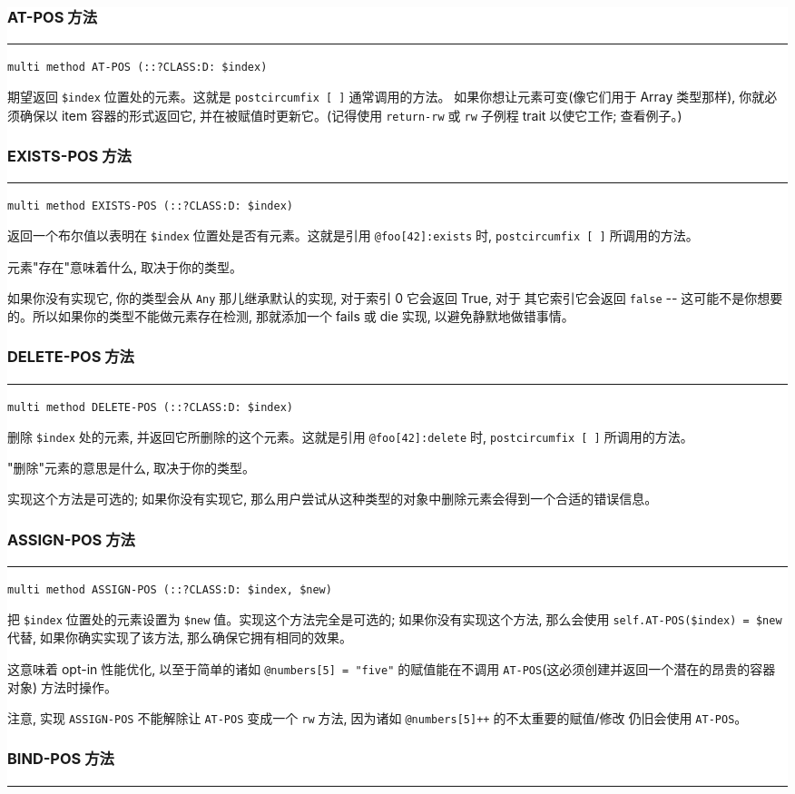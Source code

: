 
### AT-POS 方法
---

```perl6
multi method AT-POS (::?CLASS:D: $index)
```

期望返回 `$index` 位置处的元素。这就是 `postcircumfix [ ]` 通常调用的方法。
如果你想让元素可变(像它们用于 Array 类型那样), 你就必须确保以 item 容器的形式返回它, 并在被赋值时更新它。(记得使用 `return-rw` 或 `rw` 子例程 trait 以使它工作; 查看例子。)

### EXISTS-POS 方法
---


```perl6
multi method EXISTS-POS (::?CLASS:D: $index)
```

返回一个布尔值以表明在 `$index` 位置处是否有元素。这就是引用 `@foo[42]:exists` 时, `postcircumfix [ ]` 所调用的方法。

元素"存在"意味着什么, 取决于你的类型。

如果你没有实现它, 你的类型会从 `Any` 那儿继承默认的实现, 对于索引 0 它会返回 True, 对于 其它索引它会返回 `false` -- 这可能不是你想要的。所以如果你的类型不能做元素存在检测, 那就添加一个 fails 或 die 实现, 以避免静默地做错事情。

### DELETE-POS 方法
---

``` perl6
multi method DELETE-POS (::?CLASS:D: $index)
```

删除 `$index` 处的元素, 并返回它所删除的这个元素。这就是引用 `@foo[42]:delete` 时, `postcircumfix [ ]` 所调用的方法。

"删除"元素的意思是什么, 取决于你的类型。

 实现这个方法是可选的; 如果你没有实现它, 那么用户尝试从这种类型的对象中删除元素会得到一个合适的错误信息。


### ASSIGN-POS 方法
---


```perl6
multi method ASSIGN-POS (::?CLASS:D: $index, $new)
```

把 `$index` 位置处的元素设置为 `$new` 值。实现这个方法完全是可选的; 如果你没有实现这个方法, 那么会使用 `self.AT-POS($index) = $new`  代替, 如果你确实实现了该方法, 那么确保它拥有相同的效果。  

这意味着 opt-in 性能优化, 以至于简单的诸如 `@numbers[5] = "five"` 的赋值能在不调用 `AT-POS`(这必须创建并返回一个潜在的昂贵的容器对象) 方法时操作。

注意, 实现 `ASSIGN-POS` 不能解除让 `AT-POS` 变成一个 `rw` 方法, 因为诸如 `@numbers[5]++` 的不太重要的赋值/修改 仍旧会使用 `AT-POS`。

### BIND-POS 方法
---

